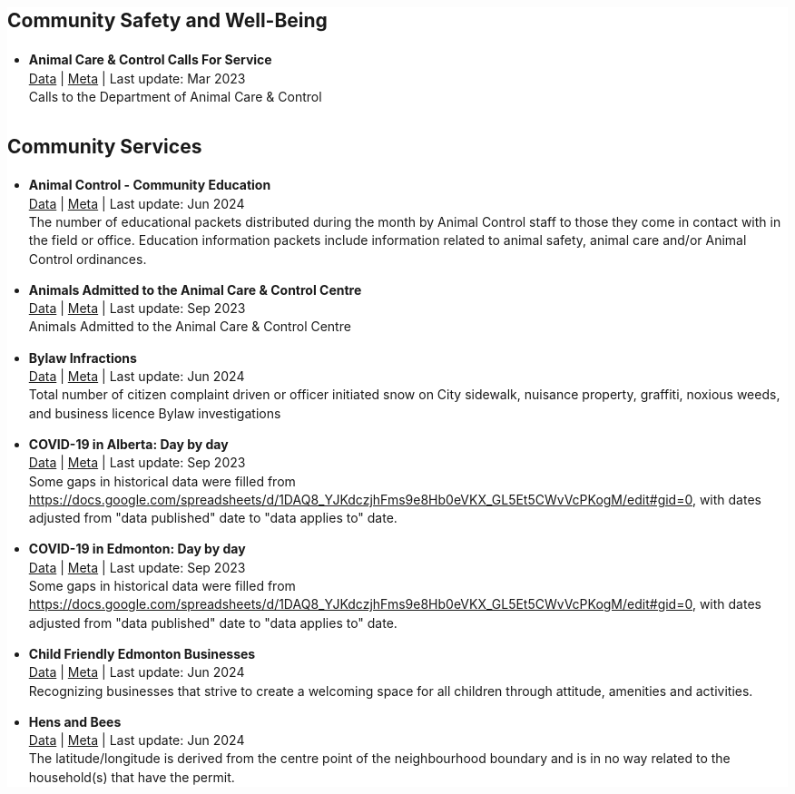 
## Community Safety and Well-Being

- **Animal Care & Control Calls For Service**  
  [Data](https://data.richmondgov.com/resource/utpe-9y7c.json) | [Meta](https://data.richmondgov.com/api/views/utpe-9y7c) | Last update: Mar 2023  
  Calls to the Department of Animal Care & Control


## Community Services

- **Animal Control - Community Education**  
  [Data](https://citydata.mesaaz.gov/resource/7c7e-4hhd.json) | [Meta](https://citydata.mesaaz.gov/api/views/7c7e-4hhd) | Last update: Jun 2024  
  The number of educational packets distributed during the month by Animal Control staff to those they come in contact with in the field or office. Education information packets include information related to animal safety, animal care and/or Animal Control ordinances.

- **Animals Admitted to the Animal Care & Control Centre**  
  [Data](https://data.edmonton.ca/resource/wx5p-e8cd.json) | [Meta](https://data.edmonton.ca/api/views/wx5p-e8cd) | Last update: Sep 2023  
  Animals Admitted to the Animal Care & Control Centre

- **Bylaw Infractions**  
  [Data](https://data.edmonton.ca/resource/xgwu-c37w.json) | [Meta](https://data.edmonton.ca/api/views/xgwu-c37w) | Last update: Jun 2024  
  Total number of citizen complaint driven or officer initiated snow on City sidewalk, nuisance property, graffiti, noxious weeds, and business licence Bylaw investigations

- **COVID-19 in Alberta: Day by day**  
  [Data](https://data.edmonton.ca/resource/gxqm-z6fa.json) | [Meta](https://data.edmonton.ca/api/views/gxqm-z6fa) | Last update: Sep 2023  
  Some gaps in historical data were filled from https://docs.google.com/spreadsheets/d/1DAQ8_YJKdczjhFms9e8Hb0eVKX_GL5Et5CWvVcPKogM/edit#gid=0, with dates adjusted from "data published" date to "data applies to" date.

- **COVID-19 in Edmonton: Day by day**  
  [Data](https://data.edmonton.ca/resource/xwaa-ucvd.json) | [Meta](https://data.edmonton.ca/api/views/xwaa-ucvd) | Last update: Sep 2023  
  Some gaps in historical data were filled from https://docs.google.com/spreadsheets/d/1DAQ8_YJKdczjhFms9e8Hb0eVKX_GL5Et5CWvVcPKogM/edit#gid=0, with dates adjusted from "data published" date to "data applies to" date.

- **Child Friendly Edmonton Businesses**  
  [Data](https://data.edmonton.ca/resource/5krg-x4nb.json) | [Meta](https://data.edmonton.ca/api/views/5krg-x4nb) | Last update: Jun 2024  
  Recognizing businesses that strive to create a welcoming space for all children through attitude, amenities and activities.

- **Hens and Bees**  
  [Data](https://data.edmonton.ca/resource/trz2-qkzs.json) | [Meta](https://data.edmonton.ca/api/views/trz2-qkzs) | Last update: Jun 2024  
  The latitude/longitude is derived from the centre point of the neighbourhood boundary and is in no way related to the household(s) that have the permit.
